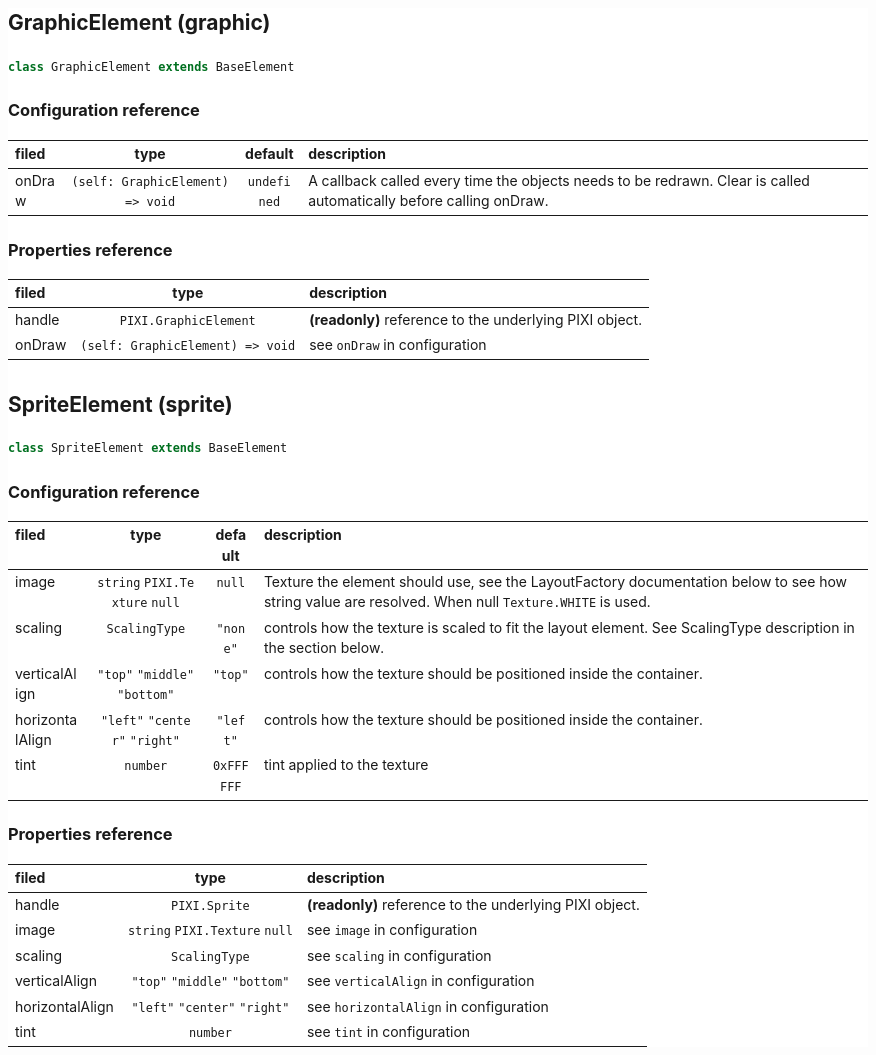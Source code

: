 
## GraphicElement (graphic)

```typescript
class GraphicElement extends BaseElement
```

### Configuration reference

| filed | type | default | description |
|:---|:---:|:---:|:---|
| onDraw | `(self: GraphicElement) => void` | `undefined` | A callback called every time the objects needs to be redrawn. Clear is called automatically before calling onDraw.

### Properties reference

| filed | type | description |
|:---|:---:|:---|
| handle | `PIXI.GraphicElement` | **(readonly)** reference to the underlying PIXI object.
| onDraw | `(self: GraphicElement) => void` | see `onDraw` in configuration |

## SpriteElement (sprite)

```typescript
class SpriteElement extends BaseElement
```

### Configuration reference

| filed | type | default | description |
|:---|:---:|:---:|:---|
| image | `string` `PIXI.Texture` `null` | `null` | Texture the element should use, see the LayoutFactory documentation below to see how string value are resolved. When null `Texture.WHITE` is used. |
| scaling | `ScalingType` | `"none"` | controls how the texture is scaled to fit the layout element. See ScalingType description in the section below. |
| verticalAlign | `"top"` `"middle"` `"bottom"` | `"top"` | controls how the texture should be positioned inside the container. |
| horizontalAlign | `"left"` `"center"` `"right"` | `"left"` | controls how the texture should be positioned inside the container. |
| tint | `number` | `0xFFFFFF` | tint applied to the texture |

### Properties reference

| filed | type | description |
|:---|:---:|:---|
| handle | `PIXI.Sprite` | **(readonly)** reference to the underlying PIXI object.
| image | `string` `PIXI.Texture` `null` | see `image` in configuration |
| scaling | `ScalingType` | see `scaling` in configuration |
| verticalAlign | `"top"` `"middle"` `"bottom"` | see `verticalAlign` in configuration |
| horizontalAlign | `"left"` `"center"` `"right"` | see `horizontalAlign` in configuration |
| tint | `number` | see `tint` in configuration |
